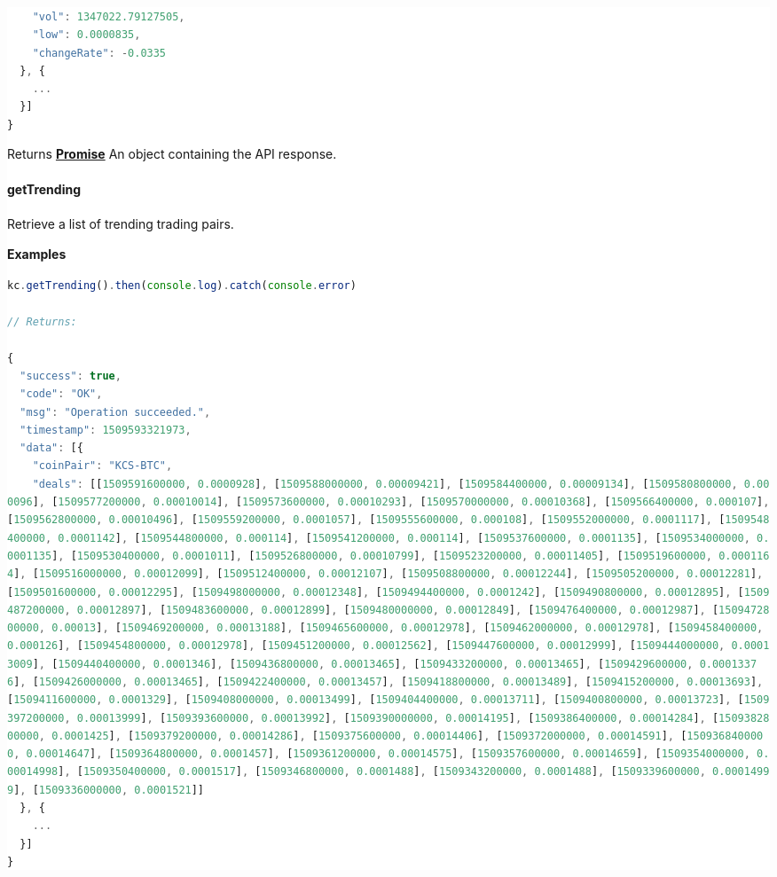 ```javascript
    "vol": 1347022.79127505,
    "low": 0.0000835,
    "changeRate": -0.0335
  }, {
    ...
  }]
}
```

Returns **[Promise](https://developer.mozilla.org/en-US/docs/Web/JavaScript/Reference/Global_Objects/Promise)** An object containing the API response.

#### getTrending

Retrieve a list of trending trading pairs.

**Examples**

```javascript
kc.getTrending().then(console.log).catch(console.error)

// Returns:

{
  "success": true,
  "code": "OK",
  "msg": "Operation succeeded.",
  "timestamp": 1509593321973,
  "data": [{
    "coinPair": "KCS-BTC",
    "deals": [[1509591600000, 0.0000928], [1509588000000, 0.00009421], [1509584400000, 0.00009134], [1509580800000, 0.000096], [1509577200000, 0.00010014], [1509573600000, 0.00010293], [1509570000000, 0.00010368], [1509566400000, 0.000107], [1509562800000, 0.00010496], [1509559200000, 0.0001057], [1509555600000, 0.000108], [1509552000000, 0.0001117], [1509548400000, 0.0001142], [1509544800000, 0.000114], [1509541200000, 0.000114], [1509537600000, 0.0001135], [1509534000000, 0.0001135], [1509530400000, 0.0001011], [1509526800000, 0.00010799], [1509523200000, 0.00011405], [1509519600000, 0.0001164], [1509516000000, 0.00012099], [1509512400000, 0.00012107], [1509508800000, 0.00012244], [1509505200000, 0.00012281], [1509501600000, 0.00012295], [1509498000000, 0.00012348], [1509494400000, 0.0001242], [1509490800000, 0.00012895], [1509487200000, 0.00012897], [1509483600000, 0.00012899], [1509480000000, 0.00012849], [1509476400000, 0.00012987], [1509472800000, 0.00013], [1509469200000, 0.00013188], [1509465600000, 0.00012978], [1509462000000, 0.00012978], [1509458400000, 0.000126], [1509454800000, 0.00012978], [1509451200000, 0.00012562], [1509447600000, 0.00012999], [1509444000000, 0.00013009], [1509440400000, 0.0001346], [1509436800000, 0.00013465], [1509433200000, 0.00013465], [1509429600000, 0.00013376], [1509426000000, 0.00013465], [1509422400000, 0.00013457], [1509418800000, 0.00013489], [1509415200000, 0.00013693], [1509411600000, 0.0001329], [1509408000000, 0.00013499], [1509404400000, 0.00013711], [1509400800000, 0.00013723], [1509397200000, 0.00013999], [1509393600000, 0.00013992], [1509390000000, 0.00014195], [1509386400000, 0.00014284], [1509382800000, 0.0001425], [1509379200000, 0.00014286], [1509375600000, 0.00014406], [1509372000000, 0.00014591], [1509368400000, 0.00014647], [1509364800000, 0.0001457], [1509361200000, 0.00014575], [1509357600000, 0.00014659], [1509354000000, 0.00014998], [1509350400000, 0.0001517], [1509346800000, 0.0001488], [1509343200000, 0.0001488], [1509339600000, 0.00014999], [1509336000000, 0.0001521]]
  }, {
    ...
  }]
}
```
